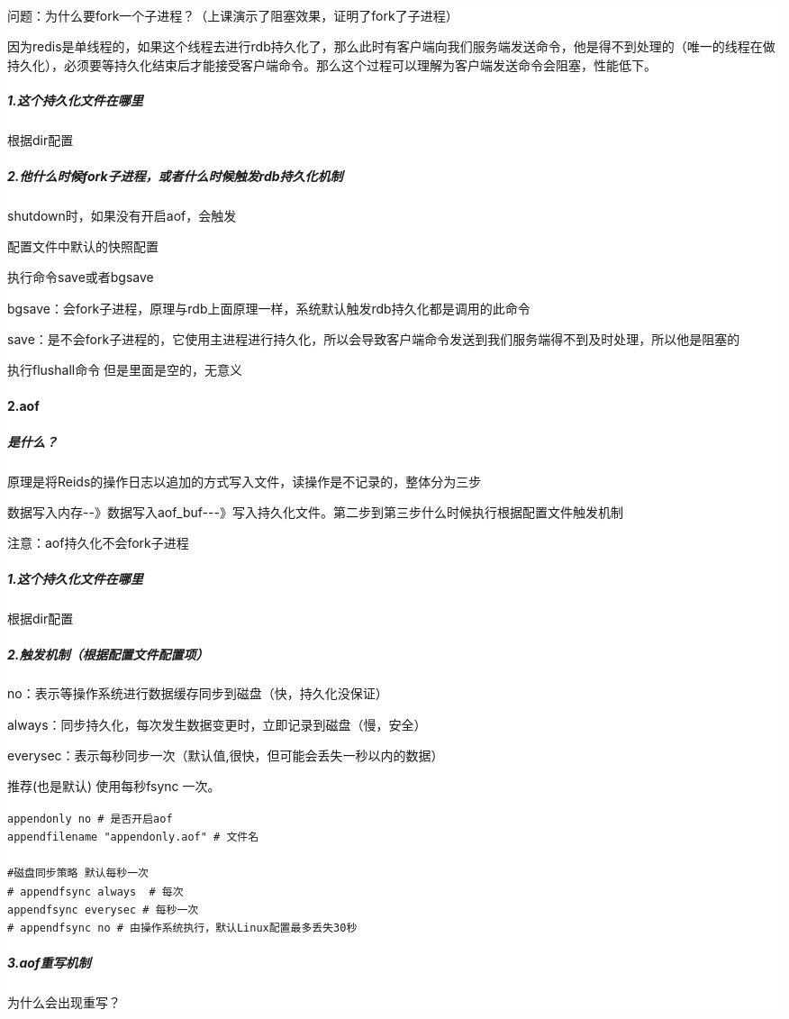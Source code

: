    问题：为什么要fork一个子进程？（上课演示了阻塞效果，证明了fork了子进程）
   
   因为redis是单线程的，如果这个线程去进行rdb持久化了，那么此时有客户端向我们服务端发送命令，他是得不到处理的（唯一的线程在做持久化），必须要等持久化结束后才能接受客户端命令。那么这个过程可以理解为客户端发送命令会阻塞，性能低下。

##### 1.这个持久化文件在哪里
   
   根据dir配置

##### 2.他什么时候fork子进程，或者什么时候触发rdb持久化机制
   
   shutdown时，如果没有开启aof，会触发
   
   配置文件中默认的快照配置
   
   执行命令save或者bgsave
   
   bgsave：会fork子进程，原理与rdb上面原理一样，系统默认触发rdb持久化都是调用的此命令
   
   save：是不会fork子进程的，它使用主进程进行持久化，所以会导致客户端命令发送到我们服务端得不到及时处理，所以他是阻塞的
   
   执行flushall命令  但是里面是空的，无意义
   
#### 2.aof
   
##### 是什么？
   
   原理是将Reids的操作日志以追加的方式写入文件，读操作是不记录的，整体分为三步
   
   数据写入内存--》数据写入aof_buf---》写入持久化文件。第二步到第三步什么时候执行根据配置文件触发机制
   
   注意：aof持久化不会fork子进程
   
##### 1.这个持久化文件在哪里
   
  根据dir配置

##### 2.触发机制（根据配置文件配置项）
   
   no：表示等操作系统进行数据缓存同步到磁盘（快，持久化没保证）
   
   always：同步持久化，每次发生数据变更时，立即记录到磁盘（慢，安全）
   
   everysec：表示每秒同步一次（默认值,很快，但可能会丢失一秒以内的数据）

   推荐(也是默认) 使用每秒fsync 一次。  

``` 配置 
appendonly no # 是否开启aof
appendfilename "appendonly.aof" # 文件名

#磁盘同步策略 默认每秒一次  
# appendfsync always  # 每次
appendfsync everysec # 每秒一次
# appendfsync no # 由操作系统执行，默认Linux配置最多丢失30秒

```

##### 3.aof重写机制
   
   为什么会出现重写？
   